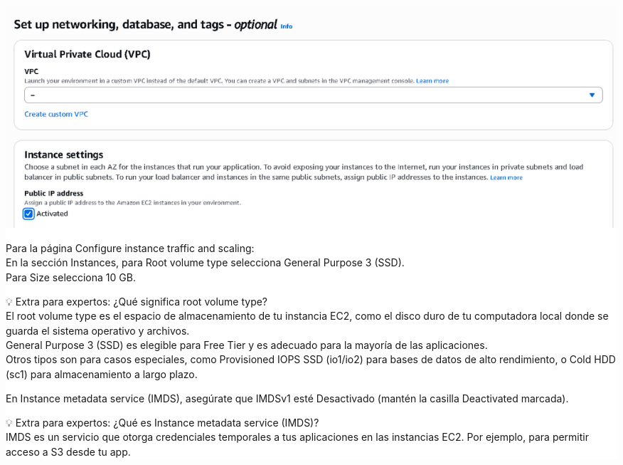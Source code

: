 ![Paso 6](docker-pasos/paso6t.png)

Para la página Configure instance traffic and scaling:  
En la sección Instances, para Root volume type selecciona General Purpose 3 (SSD).  
Para Size selecciona 10 GB.  

💡 Extra para expertos: ¿Qué significa root volume type?  
El root volume type es el espacio de almacenamiento de tu instancia EC2, como el disco duro de tu computadora local donde se guarda el sistema operativo y archivos.  
General Purpose 3 (SSD) es elegible para Free Tier y es adecuado para la mayoría de las aplicaciones.  
Otros tipos son para casos especiales, como Provisioned IOPS SSD (io1/io2) para bases de datos de alto rendimiento, o Cold HDD (sc1) para almacenamiento a largo plazo.  

En Instance metadata service (IMDS), asegúrate que IMDSv1 esté Desactivado (mantén la casilla Deactivated marcada).  

💡 Extra para expertos: ¿Qué es Instance metadata service (IMDS)?  
IMDS es un servicio que otorga credenciales temporales a tus aplicaciones en las instancias EC2. Por ejemplo, para permitir acceso a S3 desde tu app.  